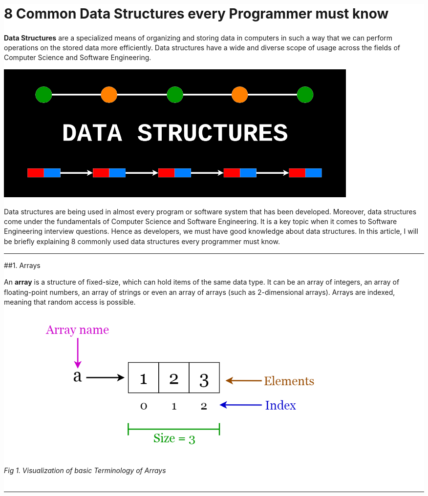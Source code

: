 # 8 Common Data Structures every Programmer must know

**Data Structures** are a specialized means of organizing and storing data in computers in such a way that we can perform operations on the stored data more efficiently. Data structures have a wide and diverse scope of usage across the fields of Computer Science and Software Engineering.

![Data Structures](images/data_structures_title.png)

Data structures are being used in almost every program or software system that has been developed. Moreover, data structures come under the fundamentals of Computer Science and Software Engineering. It is a key topic when it comes to Software Engineering interview questions. Hence as developers, we must have good knowledge about data structures.
In this article, I will be briefly explaining 8 commonly used data structures every programmer must know.
___________________

##1. Arrays

An **array** is a structure of fixed-size, which can hold items of the same data type. It can be an array of integers, an array of floating-point numbers, an array of strings or even an array of arrays (such as 2-dimensional arrays). Arrays are indexed, meaning that random access is possible.

![Arrays](images/arrays.png)
###### Fig 1. Visualization of basic Terminology of Arrays
_____________
